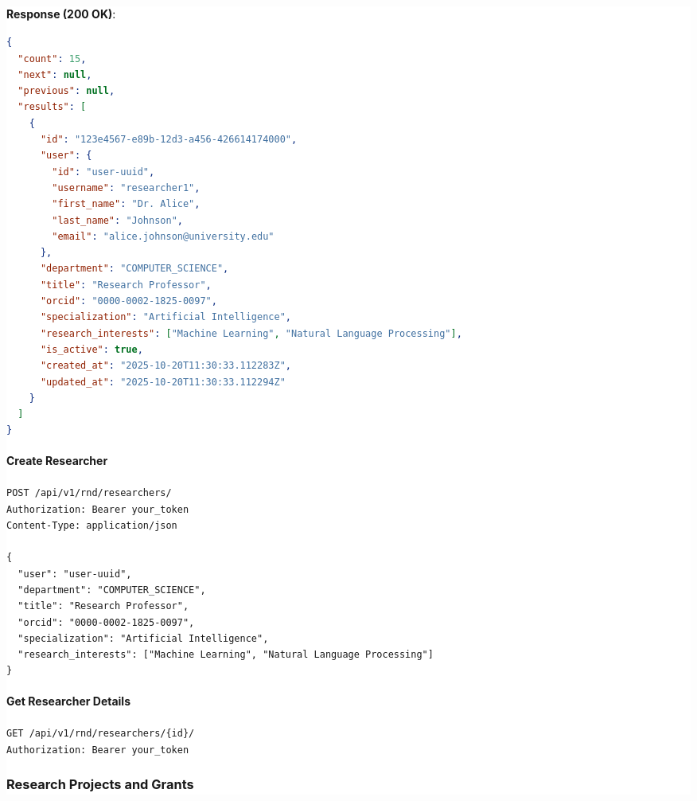 **Response (200 OK)**:
```json
{
  "count": 15,
  "next": null,
  "previous": null,
  "results": [
    {
      "id": "123e4567-e89b-12d3-a456-426614174000",
      "user": {
        "id": "user-uuid",
        "username": "researcher1",
        "first_name": "Dr. Alice",
        "last_name": "Johnson",
        "email": "alice.johnson@university.edu"
      },
      "department": "COMPUTER_SCIENCE",
      "title": "Research Professor",
      "orcid": "0000-0002-1825-0097",
      "specialization": "Artificial Intelligence",
      "research_interests": ["Machine Learning", "Natural Language Processing"],
      "is_active": true,
      "created_at": "2025-10-20T11:30:33.112283Z",
      "updated_at": "2025-10-20T11:30:33.112294Z"
    }
  ]
}
```

#### Create Researcher
```http
POST /api/v1/rnd/researchers/
Authorization: Bearer your_token
Content-Type: application/json

{
  "user": "user-uuid",
  "department": "COMPUTER_SCIENCE",
  "title": "Research Professor",
  "orcid": "0000-0002-1825-0097",
  "specialization": "Artificial Intelligence",
  "research_interests": ["Machine Learning", "Natural Language Processing"]
}
```

#### Get Researcher Details
```http
GET /api/v1/rnd/researchers/{id}/
Authorization: Bearer your_token
```

### Research Projects and Grants
